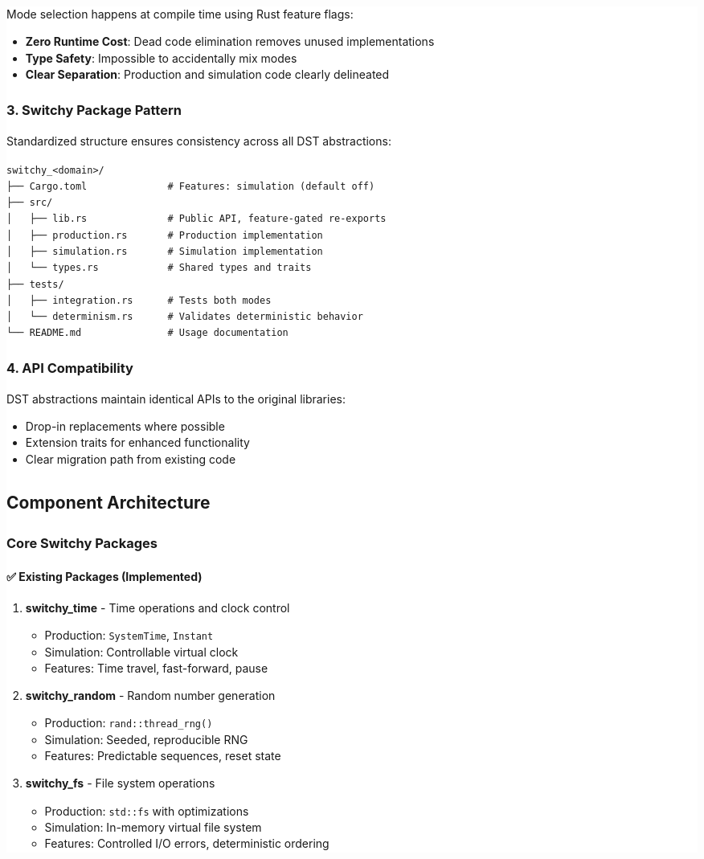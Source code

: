 Mode selection happens at compile time using Rust feature flags:

- **Zero Runtime Cost**: Dead code elimination removes unused implementations
- **Type Safety**: Impossible to accidentally mix modes
- **Clear Separation**: Production and simulation code clearly delineated

### 3. Switchy Package Pattern

Standardized structure ensures consistency across all DST abstractions:

```
switchy_<domain>/
├── Cargo.toml              # Features: simulation (default off)
├── src/
│   ├── lib.rs              # Public API, feature-gated re-exports
│   ├── production.rs       # Production implementation
│   ├── simulation.rs       # Simulation implementation
│   └── types.rs            # Shared types and traits
├── tests/
│   ├── integration.rs      # Tests both modes
│   └── determinism.rs      # Validates deterministic behavior
└── README.md               # Usage documentation
```

### 4. API Compatibility

DST abstractions maintain identical APIs to the original libraries:

- Drop-in replacements where possible
- Extension traits for enhanced functionality
- Clear migration path from existing code

## Component Architecture

### Core Switchy Packages

#### ✅ Existing Packages (Implemented)

1. **switchy_time** - Time operations and clock control

    - Production: `SystemTime`, `Instant`
    - Simulation: Controllable virtual clock
    - Features: Time travel, fast-forward, pause

2. **switchy_random** - Random number generation

    - Production: `rand::thread_rng()`
    - Simulation: Seeded, reproducible RNG
    - Features: Predictable sequences, reset state

3. **switchy_fs** - File system operations

    - Production: `std::fs` with optimizations
    - Simulation: In-memory virtual file system
    - Features: Controlled I/O errors, deterministic ordering
